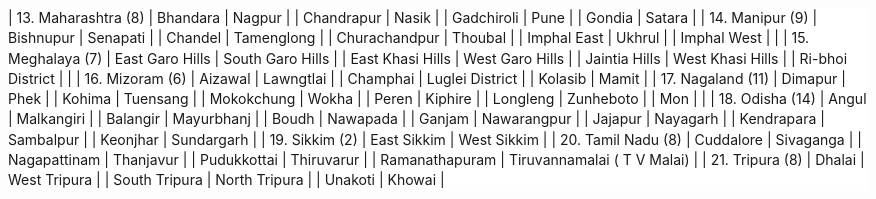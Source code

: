 | 13. Maharashtra (8) | Bhandara | Nagpur |
| Chandrapur | Nasik |
| Gadchiroli | Pune |
| Gondia | Satara |
| 14. Manipur (9) | Bishnupur | Senapati |
| Chandel | Tamenglong |
| Churachandpur | Thoubal |
| Imphal East | Ukhrul |
| Imphal West |  |
| 15. Meghalaya (7) | East Garo Hills | South Garo Hills |
| East Khasi Hills | West Garo Hills |
| Jaintia Hills | West Khasi Hills |
| Ri-bhoi District |  |
| 16. Mizoram (6) | Aizawal | Lawngtlai |
| Champhai | Luglei District |
| Kolasib | Mamit |
| 17. Nagaland (11) | Dimapur | Phek |
| Kohima | Tuensang |
| Mokokchung | Wokha |
| Peren | Kiphire |
| Longleng | Zunheboto |
| Mon |  |
| 18. Odisha (14) | Angul | Malkangiri |
| Balangir | Mayurbhanj |
| Boudh | Nawapada |
| Ganjam | Nawarangpur |
| Jajapur | Nayagarh |
| Kendrapara | Sambalpur |
| Keonjhar | Sundargarh |
| 19. Sikkim (2) | East Sikkim | West Sikkim |
| 20. Tamil Nadu (8) | Cuddalore | Sivaganga |
| Nagapattinam | Thanjavur |
| Pudukkottai | Thiruvarur |
| Ramanathapuram | Tiruvannamalai ( T V Malai) |
| 21. Tripura (8) | Dhalai | West Tripura |
| South Tripura | North Tripura |
| Unakoti | Khowai |